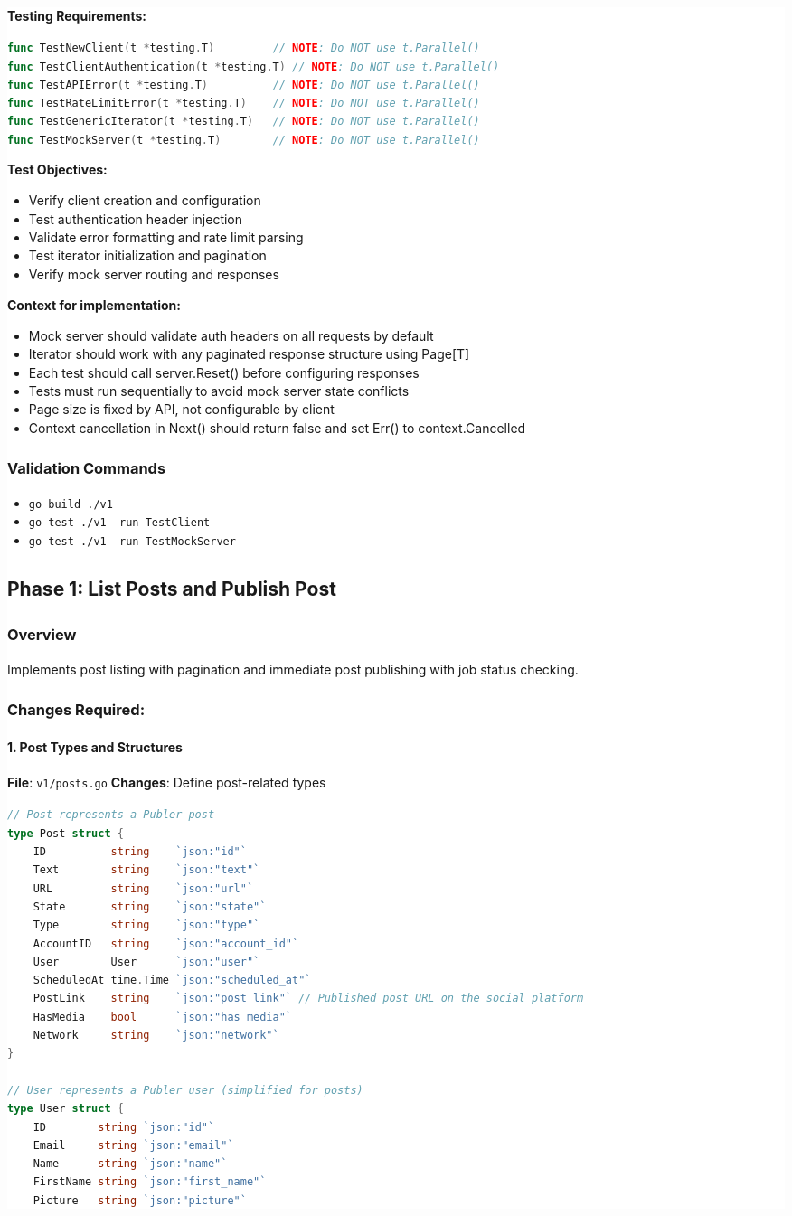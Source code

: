 **Testing Requirements:**
```go
func TestNewClient(t *testing.T)         // NOTE: Do NOT use t.Parallel()
func TestClientAuthentication(t *testing.T) // NOTE: Do NOT use t.Parallel()
func TestAPIError(t *testing.T)          // NOTE: Do NOT use t.Parallel()
func TestRateLimitError(t *testing.T)    // NOTE: Do NOT use t.Parallel()
func TestGenericIterator(t *testing.T)   // NOTE: Do NOT use t.Parallel()
func TestMockServer(t *testing.T)        // NOTE: Do NOT use t.Parallel()
```

**Test Objectives:**
- Verify client creation and configuration
- Test authentication header injection
- Validate error formatting and rate limit parsing
- Test iterator initialization and pagination
- Verify mock server routing and responses

**Context for implementation:**
- Mock server should validate auth headers on all requests by default
- Iterator should work with any paginated response structure using Page[T]
- Each test should call server.Reset() before configuring responses
- Tests must run sequentially to avoid mock server state conflicts
- Page size is fixed by API, not configurable by client
- Context cancellation in Next() should return false and set Err() to context.Cancelled

### Validation Commands
- `go build ./v1`
- `go test ./v1 -run TestClient`
- `go test ./v1 -run TestMockServer`

## Phase 1: List Posts and Publish Post

### Overview
Implements post listing with pagination and immediate post publishing with job status checking.

### Changes Required:

#### 1. Post Types and Structures
**File**: `v1/posts.go`
**Changes**: Define post-related types

```go
// Post represents a Publer post
type Post struct {
    ID          string    `json:"id"`
    Text        string    `json:"text"`
    URL         string    `json:"url"`
    State       string    `json:"state"`
    Type        string    `json:"type"`
    AccountID   string    `json:"account_id"`
    User        User      `json:"user"`
    ScheduledAt time.Time `json:"scheduled_at"`
    PostLink    string    `json:"post_link"` // Published post URL on the social platform
    HasMedia    bool      `json:"has_media"`
    Network     string    `json:"network"`
}

// User represents a Publer user (simplified for posts)
type User struct {
    ID        string `json:"id"`
    Email     string `json:"email"`
    Name      string `json:"name"`
    FirstName string `json:"first_name"`
    Picture   string `json:"picture"`
```